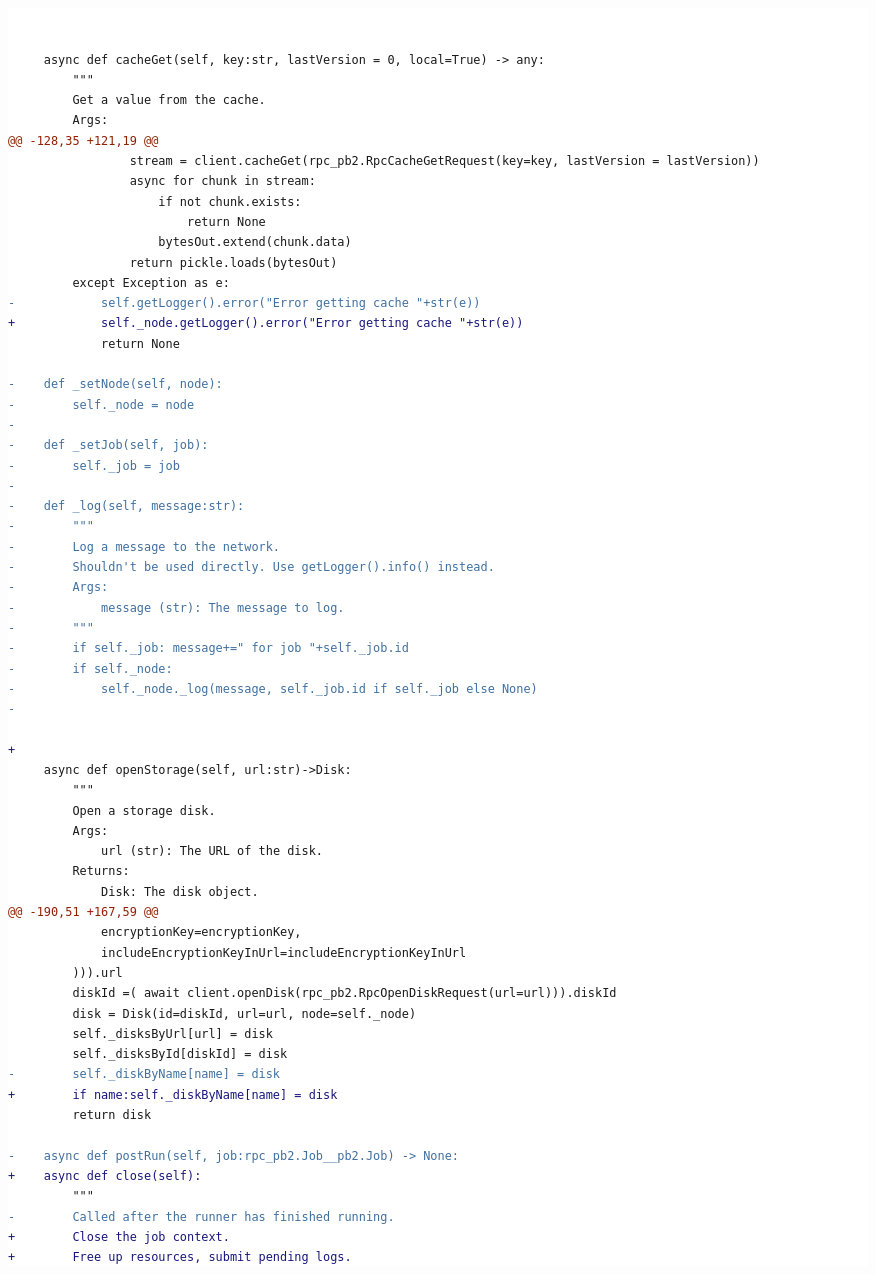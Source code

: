 ```diff
         
 
     async def cacheGet(self, key:str, lastVersion = 0, local=True) -> any:
         """
         Get a value from the cache.
         Args:
@@ -128,35 +121,19 @@
                 stream = client.cacheGet(rpc_pb2.RpcCacheGetRequest(key=key, lastVersion = lastVersion))
                 async for chunk in stream:
                     if not chunk.exists:
                         return None
                     bytesOut.extend(chunk.data)
                 return pickle.loads(bytesOut)
         except Exception as e:
-            self.getLogger().error("Error getting cache "+str(e))
+            self._node.getLogger().error("Error getting cache "+str(e))
             return None
 
-    def _setNode(self, node):
-        self._node = node
-
-    def _setJob(self, job):
-        self._job = job
-
-    def _log(self, message:str):
-        """
-        Log a message to the network.
-        Shouldn't be used directly. Use getLogger().info() instead.
-        Args:
-            message (str): The message to log.
-        """
-        if self._job: message+=" for job "+self._job.id
-        if self._node: 
-            self._node._log(message, self._job.id if self._job else None)
-        
 
+    
     async def openStorage(self, url:str)->Disk:
         """
         Open a storage disk.
         Args:
             url (str): The URL of the disk.
         Returns:
             Disk: The disk object.
@@ -190,51 +167,59 @@
             encryptionKey=encryptionKey,
             includeEncryptionKeyInUrl=includeEncryptionKeyInUrl
         ))).url
         diskId =( await client.openDisk(rpc_pb2.RpcOpenDiskRequest(url=url))).diskId
         disk = Disk(id=diskId, url=url, node=self._node)
         self._disksByUrl[url] = disk
         self._disksById[diskId] = disk
-        self._diskByName[name] = disk
+        if name:self._diskByName[name] = disk
         return disk
 
-    async def postRun(self, job:rpc_pb2.Job__pb2.Job) -> None:
+    async def close(self):
         """
-        Called after the runner has finished running.
+        Close the job context.
+        Free up resources, submit pending logs.
```